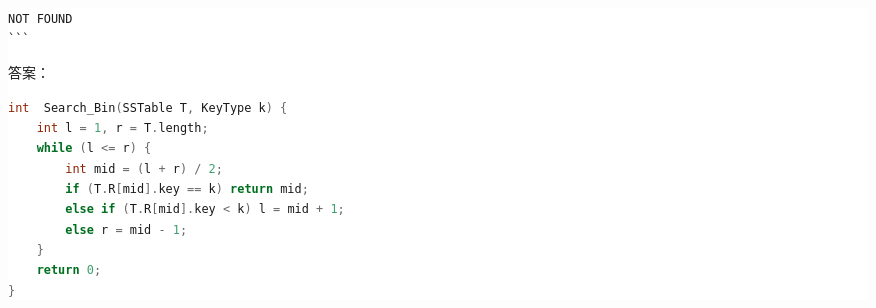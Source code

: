 	NOT FOUND
	```
答案：
```c
int  Search_Bin(SSTable T, KeyType k) {
    int l = 1, r = T.length;
    while (l <= r) {
        int mid = (l + r) / 2;
        if (T.R[mid].key == k) return mid;
        else if (T.R[mid].key < k) l = mid + 1;
        else r = mid - 1;
    }
    return 0;
}
```
